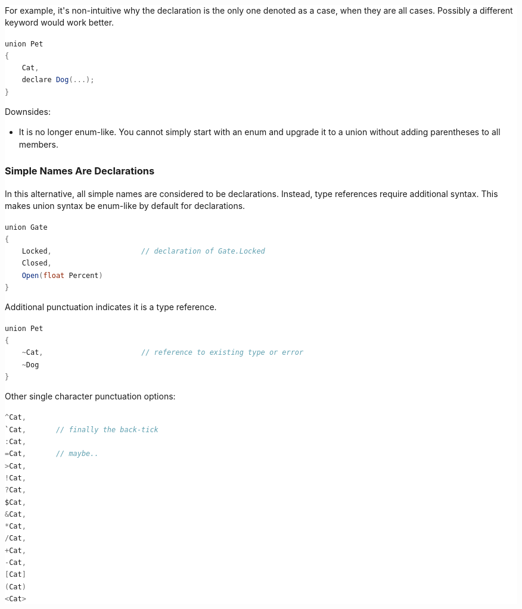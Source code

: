 For example, it's non-intuitive why the declaration is the only one denoted as a case, when they are all cases. Possibly a different keyword would work better.

```csharp
union Pet
{
    Cat,
    declare Dog(...);
}
```

Downsides:

* It is no longer enum-like. You cannot simply start with an enum and upgrade it to a union without adding parentheses to all members.


### Simple Names Are Declarations

In this alternative, all simple names are considered to be declarations. Instead, type references require additional syntax. This makes union syntax be enum-like by default for declarations.

```csharp
union Gate
{
    Locked,                     // declaration of Gate.Locked
    Closed,
    Open(float Percent)
}
```

Additional punctuation indicates it is a type reference.

```csharp
union Pet
{   
    ~Cat,                       // reference to existing type or error
    ~Dog
}
```

Other single character punctuation options:

```csharp
^Cat,       
`Cat,       // finally the back-tick
:Cat,
=Cat,       // maybe..
>Cat,
!Cat,
?Cat,
$Cat,
&Cat,
*Cat,
/Cat,
+Cat,
-Cat,
[Cat]
(Cat)
<Cat>
```
